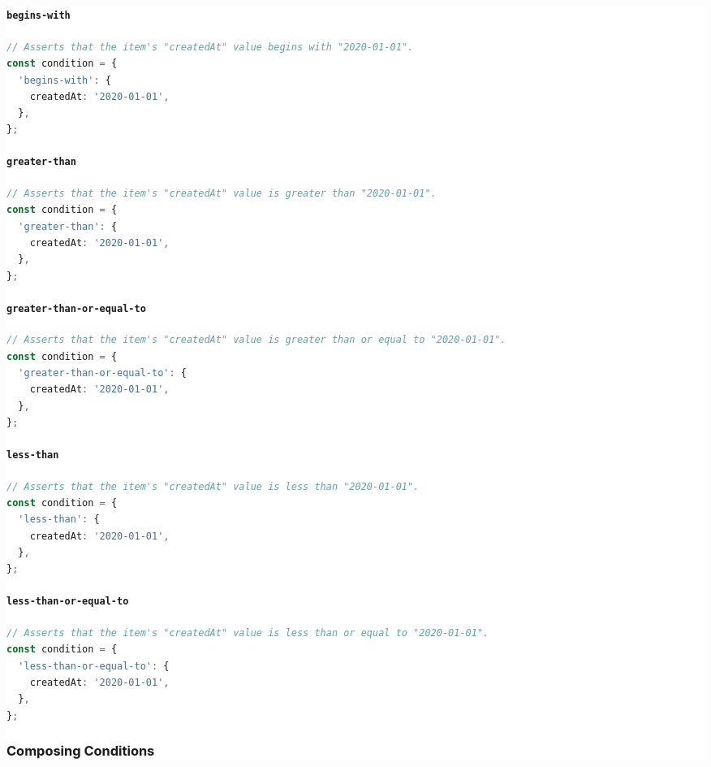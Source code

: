#### `begins-with`

```typescript
// Asserts that the item's "createdAt" value begins with "2020-01-01".
const condition = {
  'begins-with': {
    createdAt: '2020-01-01',
  },
};
```

#### `greater-than`

```typescript
// Asserts that the item's "createdAt" value is greater than "2020-01-01".
const condition = {
  'greater-than': {
    createdAt: '2020-01-01',
  },
};
```

#### `greater-than-or-equal-to`

```typescript
// Asserts that the item's "createdAt" value is greater than or equal to "2020-01-01".
const condition = {
  'greater-than-or-equal-to': {
    createdAt: '2020-01-01',
  },
};
```

#### `less-than`

```typescript
// Asserts that the item's "createdAt" value is less than "2020-01-01".
const condition = {
  'less-than': {
    createdAt: '2020-01-01',
  },
};
```

#### `less-than-or-equal-to`

```typescript
// Asserts that the item's "createdAt" value is less than or equal to "2020-01-01".
const condition = {
  'less-than-or-equal-to': {
    createdAt: '2020-01-01',
  },
};
```

### Composing Conditions
